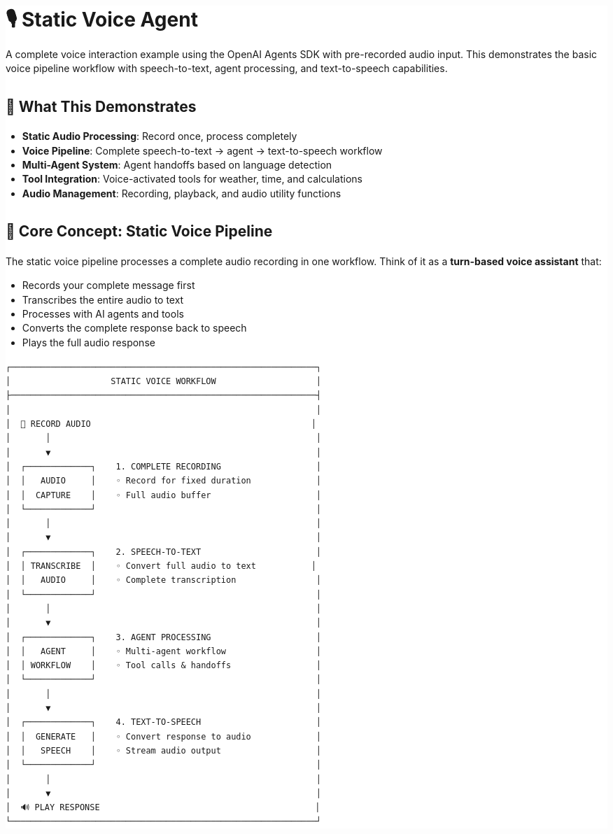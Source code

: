 # 🎙️ Static Voice Agent

A complete voice interaction example using the OpenAI Agents SDK with pre-recorded audio input. This demonstrates the basic voice pipeline workflow with speech-to-text, agent processing, and text-to-speech capabilities.

## 🎯 What This Demonstrates

- **Static Audio Processing**: Record once, process completely
- **Voice Pipeline**: Complete speech-to-text → agent → text-to-speech workflow
- **Multi-Agent System**: Agent handoffs based on language detection
- **Tool Integration**: Voice-activated tools for weather, time, and calculations
- **Audio Management**: Recording, playback, and audio utility functions

## 🧠 Core Concept: Static Voice Pipeline

The static voice pipeline processes a complete audio recording in one workflow. Think of it as a **turn-based voice assistant** that:

- Records your complete message first
- Transcribes the entire audio to text
- Processes with AI agents and tools
- Converts the complete response back to speech
- Plays the full audio response

```
┌─────────────────────────────────────────────────────────────┐
│                    STATIC VOICE WORKFLOW                    │
├─────────────────────────────────────────────────────────────┤
│                                                             │
│  🎤 RECORD AUDIO                                            │
│       │                                                     │
│       ▼                                                     │
│  ┌─────────────┐    1. COMPLETE RECORDING                   │
│  │   AUDIO     │    ◦ Record for fixed duration             │
│  │  CAPTURE    │    ◦ Full audio buffer                     │
│  └─────────────┘                                            │
│       │                                                     │
│       ▼                                                     │
│  ┌─────────────┐    2. SPEECH-TO-TEXT                       │
│  │ TRANSCRIBE  │    ◦ Convert full audio to text           │
│  │   AUDIO     │    ◦ Complete transcription                │
│  └─────────────┘                                            │
│       │                                                     │
│       ▼                                                     │
│  ┌─────────────┐    3. AGENT PROCESSING                     │
│  │   AGENT     │    ◦ Multi-agent workflow                  │
│  │ WORKFLOW    │    ◦ Tool calls & handoffs                 │
│  └─────────────┘                                            │
│       │                                                     │
│       ▼                                                     │
│  ┌─────────────┐    4. TEXT-TO-SPEECH                       │
│  │  GENERATE   │    ◦ Convert response to audio             │
│  │   SPEECH    │    ◦ Stream audio output                   │
│  └─────────────┘                                            │
│       │                                                     │
│       ▼                                                     │
│  🔊 PLAY RESPONSE                                           │
└─────────────────────────────────────────────────────────────┘
```
